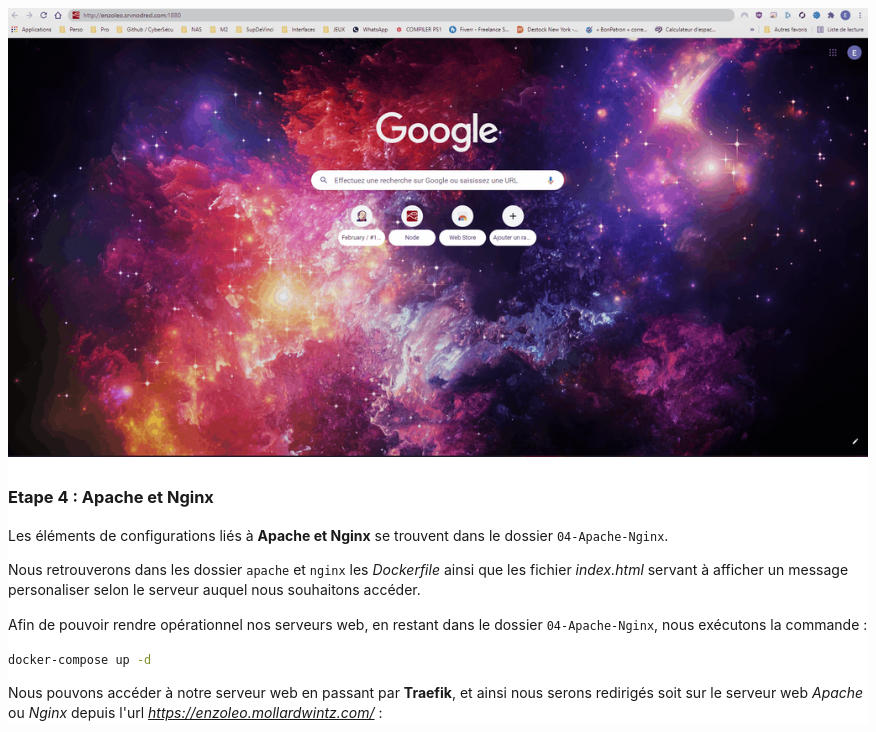 ![Alt text](XX-Illustrations/NodRed.gif)

### Etape 4 : Apache et Nginx

Les éléments de configurations liés à **Apache et Nginx** se trouvent dans le dossier ```04-Apache-Nginx```.

Nous retrouverons dans les dossier ```apache``` et ```nginx``` les _Dockerfile_ ainsi que les fichier _index.html_ servant à afficher un message personaliser selon le serveur auquel nous souhaitons accéder.

Afin de pouvoir rendre opérationnel nos serveurs web, en restant dans le dossier ```04-Apache-Nginx```, nous exécutons la commande : 

```bash
docker-compose up -d
```

Nous pouvons accéder à notre serveur web en passant par **Traefik**, et ainsi nous serons redirigés soit sur le serveur web _Apache_ ou _Nginx_ depuis l'url _https://enzoleo.mollardwintz.com/_ : 
